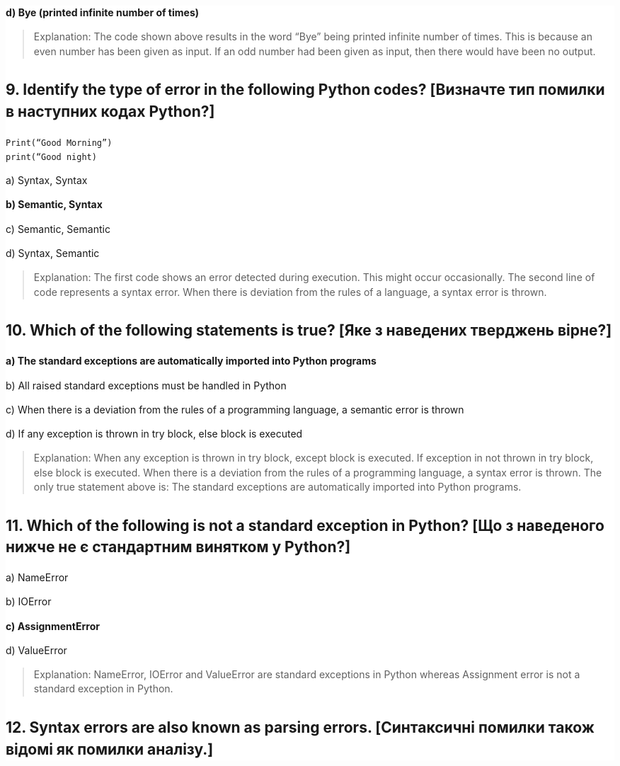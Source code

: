 **d) Bye (printed infinite number of times)**

> Explanation: The code shown above results in the word “Bye” being printed infinite number of times. This is because an even number has been given as input. If an odd number had been given as input, then there would have been no output.

## 9. Identify the type of error in the following Python codes? [Визначте тип помилки в наступних кодах Python?]

```
Print(“Good Morning”)
print(“Good night)
```

a) Syntax, Syntax

**b) Semantic, Syntax**

c) Semantic, Semantic

d) Syntax, Semantic

> Explanation: The first code shows an error detected during execution. This might occur occasionally. The second line of code represents a syntax error. When there is deviation from the rules of a language, a syntax error is thrown.

## 10. Which of the following statements is true? [Яке з наведених тверджень вірне?]

**a) The standard exceptions are automatically imported into Python programs**

b) All raised standard exceptions must be handled in Python

c) When there is a deviation from the rules of a programming language, a semantic error is thrown

d) If any exception is thrown in try block, else block is executed

> Explanation: When any exception is thrown in try block, except block is executed. If exception in not thrown in try block, else block is executed. When there is a deviation from the rules of a programming language, a syntax error is thrown. The only true statement above is: The standard exceptions are automatically imported into Python programs.

## 11. Which of the following is not a standard exception in Python? [Що з наведеного нижче не є стандартним винятком у Python?]

a) NameError

b) IOError

**c) AssignmentError**

d) ValueError

> Explanation: NameError, IOError and ValueError are standard exceptions in Python whereas Assignment error is not a standard exception in Python.

## 12. Syntax errors are also known as parsing errors. [Синтаксичні помилки також відомі як помилки аналізу.]
